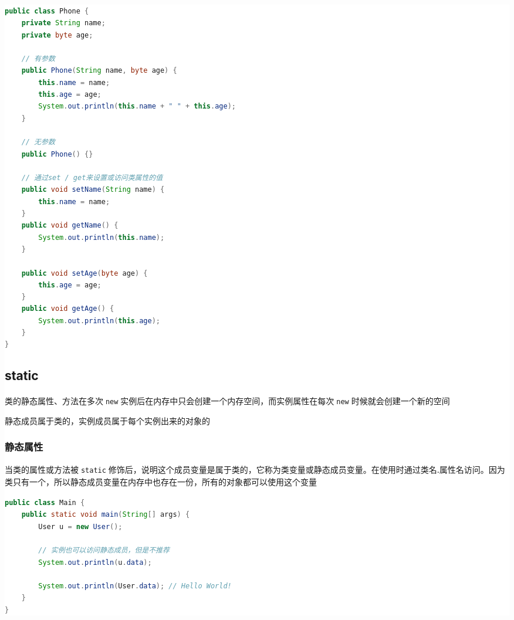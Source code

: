 ```java
```

```java
public class Phone {
    private String name;
    private byte age;

    // 有参数
    public Phone(String name, byte age) {
        this.name = name;
        this.age = age;
        System.out.println(this.name + " " + this.age);
    }

    // 无参数
    public Phone() {}

    // 通过set / get来设置或访问类属性的值
    public void setName(String name) {
        this.name = name;
    }
    public void getName() {
        System.out.println(this.name);
    }

    public void setAge(byte age) {
        this.age = age;
    }
    public void getAge() {
        System.out.println(this.age);
    }
}
```



## static

类的静态属性、方法在多次 `new` 实例后在内存中只会创建一个内存空间，而实例属性在每次 `new` 时候就会创建一个新的空间

静态成员属于类的，实例成员属于每个实例出来的对象的



### 静态属性

当类的属性或方法被 `static` 修饰后，说明这个成员变量是属于类的，它称为类变量或静态成员变量。在使用时通过类名.属性名访问。因为类只有一个，所以静态成员变量在内存中也存在一份，所有的对象都可以使用这个变量

```java
public class Main {
    public static void main(String[] args) {
        User u = new User();

        // 实例也可以访问静态成员，但是不推荐
        System.out.println(u.data);
        
        System.out.println(User.data); // Hello World!
    }
}
```
